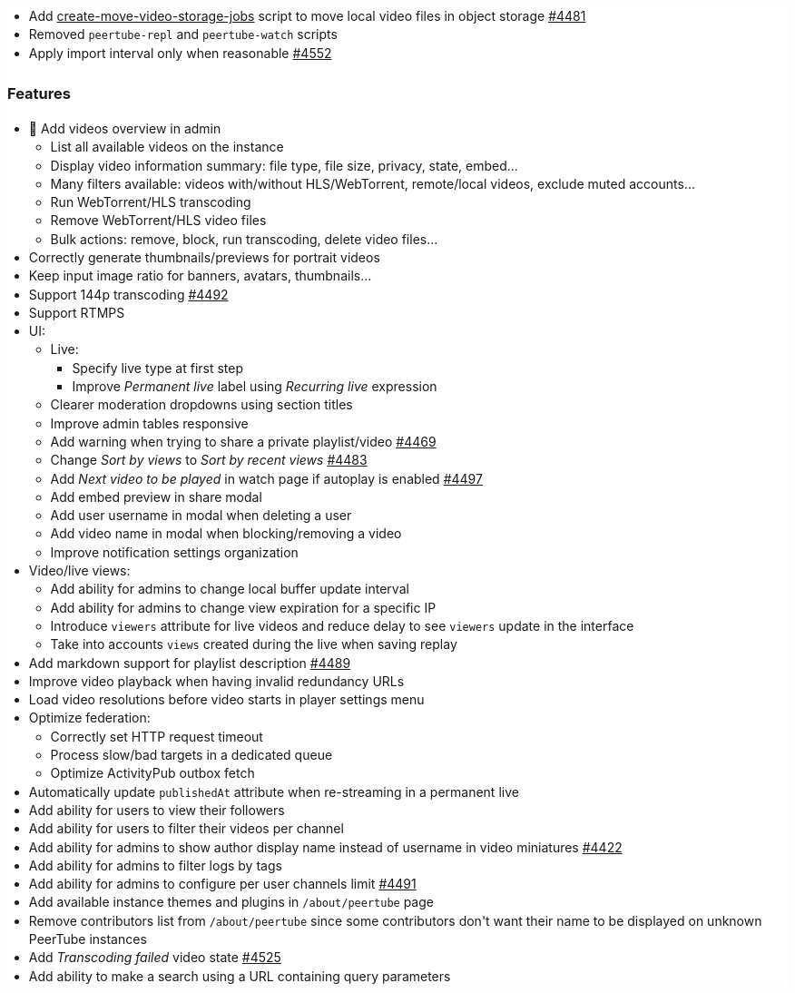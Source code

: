  * Add [create-move-video-storage-jobs](https://docs.joinpeertube.org/maintain/tools#create-move-video-storage-jobjs) script to move local video files in object storage [#4481](https://github.com/Chocobozzz/PeerTube/pull/4481)
 * Removed `peertube-repl` and `peertube-watch` scripts
 * Apply import interval only when reasonable [#4552](https://github.com/Chocobozzz/PeerTube/pull/4552)

### Features

 * :tada: Add videos overview in admin
   * List all available videos on the instance
   * Display video information summary: file type, file size, privacy, state, embed...
   * Many filters available: videos with/without HLS/WebTorrent, remote/local videos, exclude muted accounts...
   * Run WebTorrent/HLS transcoding
   * Remove WebTorrent/HLS video files
   * Bulk actions: remove, block, run transcoding, delete video files...
 * Correctly generate thumbnails/previews for portrait videos
 * Keep input image ratio for banners, avatars, thumbnails...
 * Support 144p transcoding [#4492](https://github.com/Chocobozzz/PeerTube/pull/4492)
 * Support RTMPS
 * UI:
   * Live:
      * Specify live type at first step
      * Improve *Permanent live* label using *Recurring live* expression
    * Clearer moderation dropdowns using section titles
    * Improve admin tables responsive
    * Add warning when trying to share a private playlist/video [#4469](https://github.com/Chocobozzz/PeerTube/pull/4469)
    * Change *Sort by views* to *Sort by recent views* [#4483](https://github.com/Chocobozzz/PeerTube/pull/4483)
    * Add *Next video to be played* in watch page if autoplay is enabled [#4497](https://github.com/Chocobozzz/PeerTube/pull/4497)
    * Add embed preview in share modal
    * Add user username in modal when deleting a user
    * Add video name in modal when blocking/removing a video
    * Improve notification settings organization
 * Video/live views:
   * Add ability for admins to change local buffer update interval
   * Add ability for admins to change view expiration for a specific IP
   * Introduce `viewers` attribute for live videos and reduce delay to see `viewers` update in the interface
   * Take into accounts `views` created during the live when saving replay
 * Add markdown support for playlist description [#4489](https://github.com/Chocobozzz/PeerTube/pull/4489)
 * Improve video playback when having invalid redundancy URLs
 * Load video resolutions before video starts in player settings menu
 * Optimize federation:
   * Correctly set HTTP request timeout
   * Process slow/bad targets in a dedicated queue
   * Optimize ActivityPub outbox fetch
 * Automatically update `publishedAt` attribute when re-streaming in a permanent live
 * Add ability for users to view their followers
 * Add ability for users to filter their videos per channel
 * Add ability for admins to show author display name instead of username in video miniatures [#4422](https://github.com/Chocobozzz/PeerTube/pull/4422)
 * Add ability for admins to filter logs by tags
 * Add ability for admins to configure per user channels limit [#4491](https://github.com/Chocobozzz/PeerTube/pull/4491)
 * Add available instance themes and plugins in `/about/peertube` page
 * Remove contributors list from `/about/peertube` since some contributors don't want their name to be displayed on unknown PeerTube instances
 * Add *Transcoding failed* video state [#4525](https://github.com/Chocobozzz/PeerTube/pull/4525)
 * Add ability to make a search using a URL containing query parameters